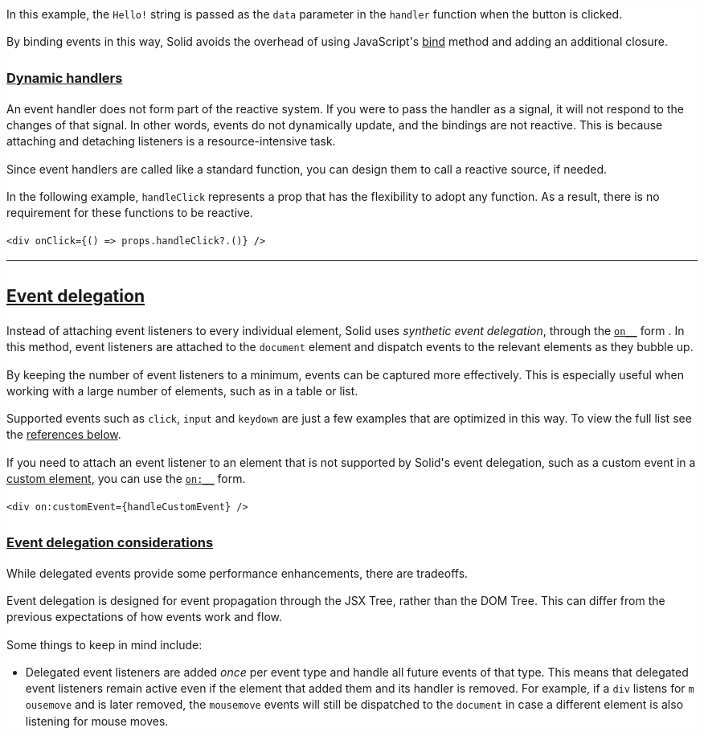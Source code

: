 In this example, the `Hello!` string is passed as the `data` parameter in the `handler` function when the button is clicked.

By binding events in this way, Solid avoids the overhead of using JavaScript's [bind](https://developer.mozilla.org/en-US/docs/Web/JavaScript/Reference/Global_objects/Function/bind) method and adding an additional closure.

### [Dynamic handlers](/concepts/components/event-handlers#dynamic-handlers)

An event handler does not form part of the reactive system. If you were to pass the handler as a signal, it will not respond to the changes of that signal. In other words, events do not dynamically update, and the bindings are not reactive. This is because attaching and detaching listeners is a resource-intensive task.

Since event handlers are called like a standard function, you can design them to call a reactive source, if needed.

In the following example, `handleClick` represents a prop that has the flexibility to adopt any function. As a result, there is no requirement for these functions to be reactive.

    <div onClick={() => props.handleClick?.()} />

* * *

[Event delegation](/concepts/components/event-handlers#event-delegation)
------------------------------------------------------------------------

Instead of attaching event listeners to every individual element, Solid uses _synthetic event delegation_, through the [`on__`](/reference/jsx-attributes/on_) form . In this method, event listeners are attached to the `document` element and dispatch events to the relevant elements as they bubble up.

By keeping the number of event listeners to a minimum, events can be captured more effectively. This is especially useful when working with a large number of elements, such as in a table or list.

Supported events such as `click`, `input` and `keydown` are just a few examples that are optimized in this way. To view the full list see the [references below](/concepts/components/event-handlers#list-of-delegated-events).

If you need to attach an event listener to an element that is not supported by Solid's event delegation, such as a custom event in a [custom element](https://developer.mozilla.org/en-US/docs/Web/API/Web_components/Using_custom_elements), you can use the [`on:__`](/reference/jsx-attributes/on) form.

    <div on:customEvent={handleCustomEvent} />

### [Event delegation considerations](/concepts/components/event-handlers#event-delegation-considerations)

While delegated events provide some performance enhancements, there are tradeoffs.

Event delegation is designed for event propagation through the JSX Tree, rather than the DOM Tree. This can differ from the previous expectations of how events work and flow.

Some things to keep in mind include:

*   Delegated event listeners are added _once_ per event type and handle all future events of that type. This means that delegated event listeners remain active even if the element that added them and its handler is removed. For example, if a `div` listens for `mousemove` and is later removed, the `mousemove` events will still be dispatched to the `document` in case a different element is also listening for mouse moves.

